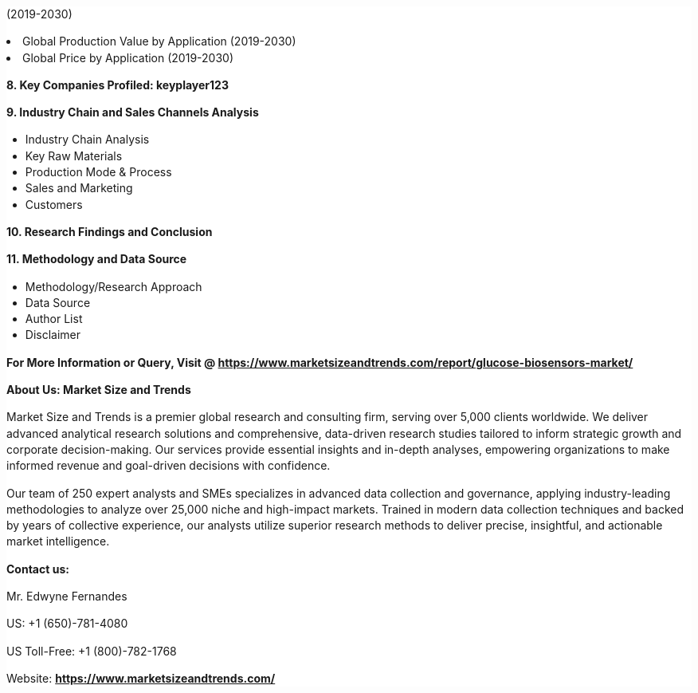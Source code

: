 (2019-2030)</li><li>Global Production Value by Application (2019-2030)</li><li>Global Price by Application (2019-2030)</li></ul><p><strong>8. Key Companies Profiled: keyplayer123</strong></p><p><strong>9. Industry Chain and Sales Channels Analysis</strong></p><ul><li>Industry Chain Analysis</li><li>Key Raw Materials</li><li>Production Mode &amp; Process</li><li>Sales and Marketing</li><li>Customers</li></ul><p><strong>10. Research Findings and Conclusion</strong></p><p><strong>11. Methodology and Data Source</strong></p><ul><li>Methodology/Research Approach</li><li>Data Source</li><li>Author List</li><li>Disclaimer</li></ul></p><p><strong>For More Information or Query, Visit @ <a href="https://www.marketsizeandtrends.com/report/glucose-biosensors-market/">https://www.marketsizeandtrends.com/report/glucose-biosensors-market/</a></strong></p><p><strong>About Us: Market Size and Trends</strong></p><p>Market Size and Trends is a premier global research and consulting firm, serving over 5,000 clients worldwide. We deliver advanced analytical research solutions and comprehensive, data-driven research studies tailored to inform strategic growth and corporate decision-making. Our services provide essential insights and in-depth analyses, empowering organizations to make informed revenue and goal-driven decisions with confidence.</p><p>Our team of 250 expert analysts and SMEs specializes in advanced data collection and governance, applying industry-leading methodologies to analyze over 25,000 niche and high-impact markets. Trained in modern data collection techniques and backed by years of collective experience, our analysts utilize superior research methods to deliver precise, insightful, and actionable market intelligence.</p><p><strong>Contact us:</strong></p><p>Mr. Edwyne Fernandes</p><p>US: +1 (650)-781-4080</p><p>US Toll-Free: +1 (800)-782-1768</p><p>Website: <strong><a href="https://www.marketsizeandtrends.com/">https://www.marketsizeandtrends.com/</a></strong></p>
